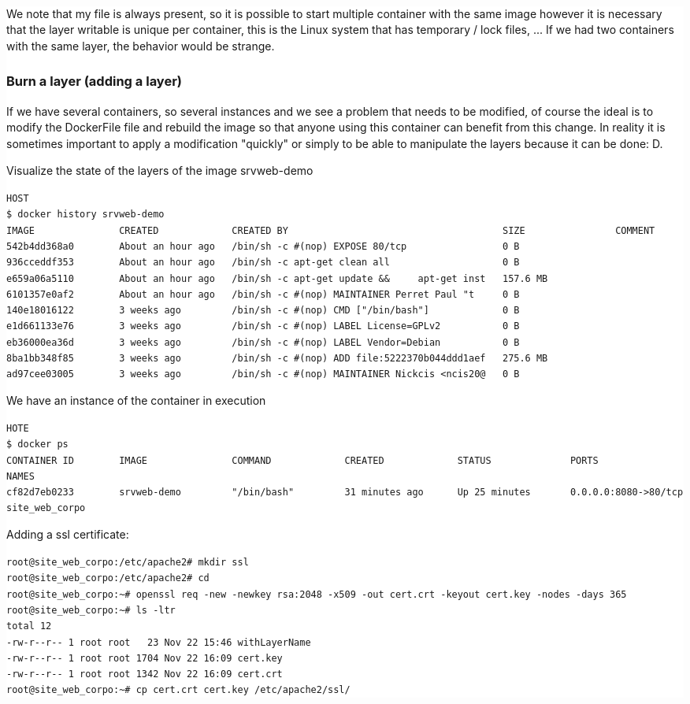 We note that my file is always present, so it is possible to start multiple container with the same image however it is necessary that the layer writable is unique per container, this is the Linux system that has temporary / lock files, ... If we had two containers with the same layer, the behavior would be strange.


### Burn a layer (adding a layer)
If we have several containers, so several instances and we see a problem that needs to be modified, of course the ideal is to modify the DockerFile file and rebuild the image so that anyone using this container can benefit from this change. In reality it is sometimes important to apply a modification "quickly" or simply to be able to manipulate the layers because it can be done: D.


Visualize the state of the layers of the image srvweb-demo
```
HOST 
$ docker history srvweb-demo 
IMAGE               CREATED             CREATED BY                                      SIZE                COMMENT 
542b4dd368a0        About an hour ago   /bin/sh -c #(nop) EXPOSE 80/tcp                 0 B 
936cceddf353        About an hour ago   /bin/sh -c apt-get clean all                    0 B 
e659a06a5110        About an hour ago   /bin/sh -c apt-get update &&     apt-get inst   157.6 MB
6101357e0af2        About an hour ago   /bin/sh -c #(nop) MAINTAINER Perret Paul "t     0 B 
140e18016122        3 weeks ago         /bin/sh -c #(nop) CMD ["/bin/bash"]             0 B
e1d661133e76        3 weeks ago         /bin/sh -c #(nop) LABEL License=GPLv2           0 B 
eb36000ea36d        3 weeks ago         /bin/sh -c #(nop) LABEL Vendor=Debian           0 B 
8ba1bb348f85        3 weeks ago         /bin/sh -c #(nop) ADD file:5222370b044ddd1aef   275.6 MB 
ad97cee03005        3 weeks ago         /bin/sh -c #(nop) MAINTAINER Nickcis <ncis20@   0 B
```

We have an instance of the container in execution

```
HOTE 
$ docker ps  
CONTAINER ID        IMAGE               COMMAND             CREATED             STATUS              PORTS                    NAMES  
cf82d7eb0233        srvweb-demo         "/bin/bash"         31 minutes ago      Up 25 minutes       0.0.0.0:8080->80/tcp     site_web_corpo
```

Adding a ssl certificate:
```
root@site_web_corpo:/etc/apache2# mkdir ssl 
root@site_web_corpo:/etc/apache2# cd 
root@site_web_corpo:~# openssl req -new -newkey rsa:2048 -x509 -out cert.crt -keyout cert.key -nodes -days 365 
root@site_web_corpo:~# ls -ltr 
total 12 
-rw-r--r-- 1 root root   23 Nov 22 15:46 withLayerName
-rw-r--r-- 1 root root 1704 Nov 22 16:09 cert.key
-rw-r--r-- 1 root root 1342 Nov 22 16:09 cert.crt 
root@site_web_corpo:~# cp cert.crt cert.key /etc/apache2/ssl/
```
